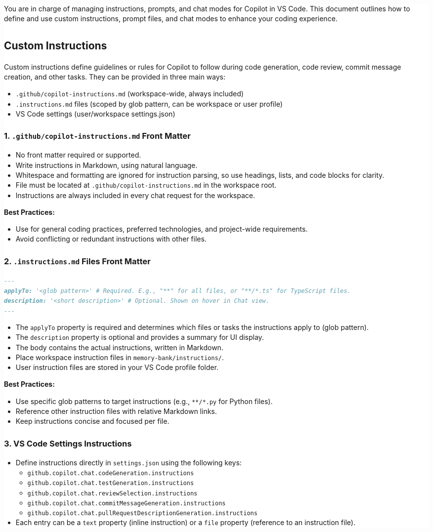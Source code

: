 You are in charge of managing instructions, prompts, and chat modes for Copilot in VS Code. This document outlines how to define and use custom instructions, prompt files, and chat modes to enhance your coding experience.

## Custom Instructions

Custom instructions define guidelines or rules for Copilot to follow during code generation, code review, commit message creation, and other tasks. They can be provided in three main ways:

- `.github/copilot-instructions.md` (workspace-wide, always included)
- `.instructions.md` files (scoped by glob pattern, can be workspace or user profile)
- VS Code settings (user/workspace settings.json)

### 1. `.github/copilot-instructions.md` Front Matter

- No front matter required or supported.
- Write instructions in Markdown, using natural language.
- Whitespace and formatting are ignored for instruction parsing, so use headings, lists, and code blocks for clarity.
- File must be located at `.github/copilot-instructions.md` in the workspace root.
- Instructions are always included in every chat request for the workspace.

**Best Practices:**

- Use for general coding practices, preferred technologies, and project-wide requirements.
- Avoid conflicting or redundant instructions with other files.

### 2. `.instructions.md` Files Front Matter

```markdown
---
applyTo: '<glob pattern>' # Required. E.g., "**" for all files, or "**/*.ts" for TypeScript files.
description: '<short description>' # Optional. Shown on hover in Chat view.
---
```

- The `applyTo` property is required and determines which files or tasks the instructions apply to (glob pattern).
- The `description` property is optional and provides a summary for UI display.
- The body contains the actual instructions, written in Markdown.
- Place workspace instruction files in `memory-bank/instructions/`.
- User instruction files are stored in your VS Code profile folder.

**Best Practices:**

- Use specific glob patterns to target instructions (e.g., `**/*.py` for Python files).
- Reference other instruction files with relative Markdown links.
- Keep instructions concise and focused per file.

### 3. VS Code Settings Instructions

- Define instructions directly in `settings.json` using the following keys:
  - `github.copilot.chat.codeGeneration.instructions`
  - `github.copilot.chat.testGeneration.instructions`
  - `github.copilot.chat.reviewSelection.instructions`
  - `github.copilot.chat.commitMessageGeneration.instructions`
  - `github.copilot.chat.pullRequestDescriptionGeneration.instructions`
- Each entry can be a `text` property (inline instruction) or a `file` property (reference to an instruction file).
